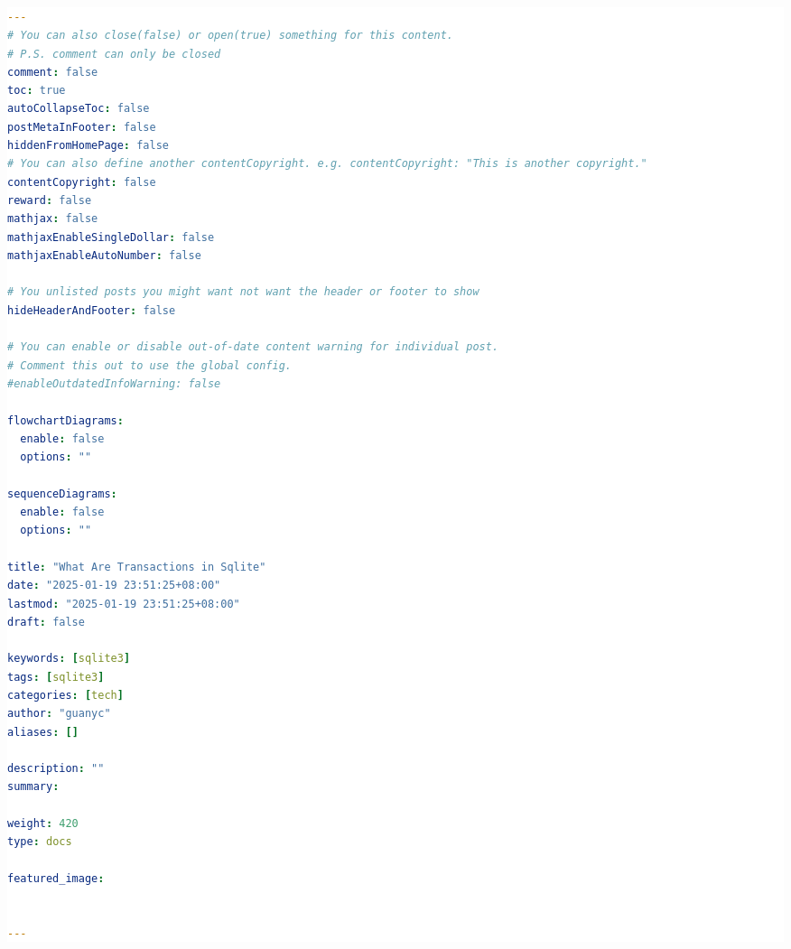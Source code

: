 ```yaml
---
# You can also close(false) or open(true) something for this content.
# P.S. comment can only be closed
comment: false
toc: true
autoCollapseToc: false
postMetaInFooter: false
hiddenFromHomePage: false
# You can also define another contentCopyright. e.g. contentCopyright: "This is another copyright."
contentCopyright: false
reward: false
mathjax: false
mathjaxEnableSingleDollar: false
mathjaxEnableAutoNumber: false

# You unlisted posts you might want not want the header or footer to show
hideHeaderAndFooter: false

# You can enable or disable out-of-date content warning for individual post.
# Comment this out to use the global config.
#enableOutdatedInfoWarning: false

flowchartDiagrams:
  enable: false
  options: ""

sequenceDiagrams:
  enable: false
  options: ""

title: "What Are Transactions in Sqlite"
date: "2025-01-19 23:51:25+08:00"
lastmod: "2025-01-19 23:51:25+08:00"
draft: false

keywords: [sqlite3]
tags: [sqlite3]
categories: [tech]
author: "guanyc"
aliases: []

description: ""
summary:

weight: 420
type: docs

featured_image:


---
```
